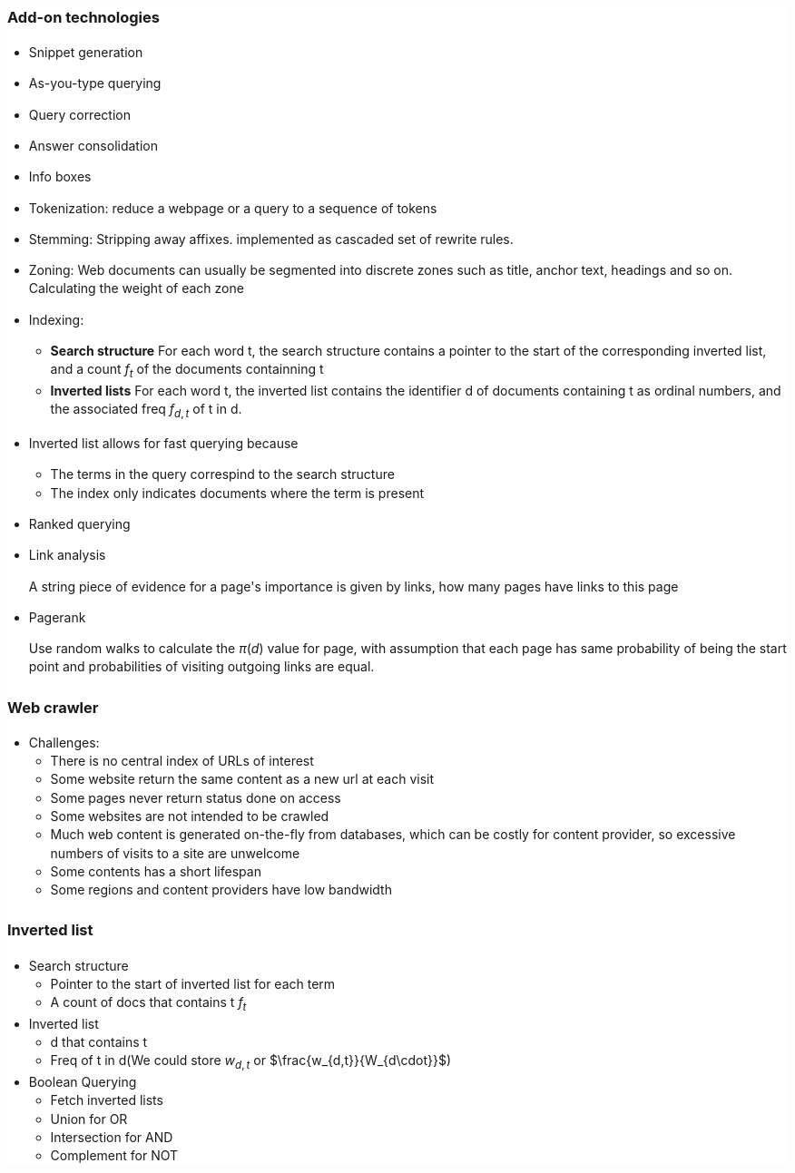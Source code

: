 
### Add-on technologies
- Snippet generation
- As-you-type querying
- Query correction
- Answer consolidation
- Info boxes
- Tokenization: reduce a webpage or a query to a sequence of tokens
- Stemming: Stripping away affixes. implemented as cascaded set of rewrite rules.
- Zoning: Web documents can usually be segmented into discrete zones such as title, anchor text, headings and so on. Calculating the weight of each zone

- Indexing:
    - **Search structure** For each word t, the search structure contains a pointer to the start of the corresponding inverted list, and a count $f_t$ of the documents containning t
    - **Inverted lists** For each word t, the inverted list contains the identifier d of documents containing t as ordinal numbers, and the associated freq $f_{d,t}$ of t in d.

- Inverted list allows for fast querying because
    - The terms in the query correspind to the search structure
    - The index only indicates documents where the term is present

- Ranked querying 

- Link analysis 
  
  A string piece of evidence for a page's importance is given by links, how many pages have links to this page

- Pagerank
  
    Use random walks to calculate the $\pi(d)$ value for page, with assumption that each page has same probability of being the start point and probabilities of visiting outgoing links are equal. 

### Web crawler
- Challenges:
    - There is no central index of URLs of interest
    - Some website return the same content as a new url at each visit
    - Some pages never return status done on access
    - Some websites are not intended to be crawled
    - Much web content is generated on-the-fly from databases, which can be costly for content provider, so excessive numbers of visits to a site are unwelcome
    - Some contents has a short lifespan
    - Some regions and content providers have low bandwidth

### Inverted list

- Search structure
    - Pointer to the start of inverted list for each term
    - A count of docs that contains t $f_t$
- Inverted list
    - d that contains t
    - Freq of t in d(We could store $w_{d,t}$ or $\frac{w_{d,t}}{W_{d\cdot}}$)
- Boolean Querying
    - Fetch inverted lists
    - Union for OR
    - Intersection for AND
    - Complement for NOT
